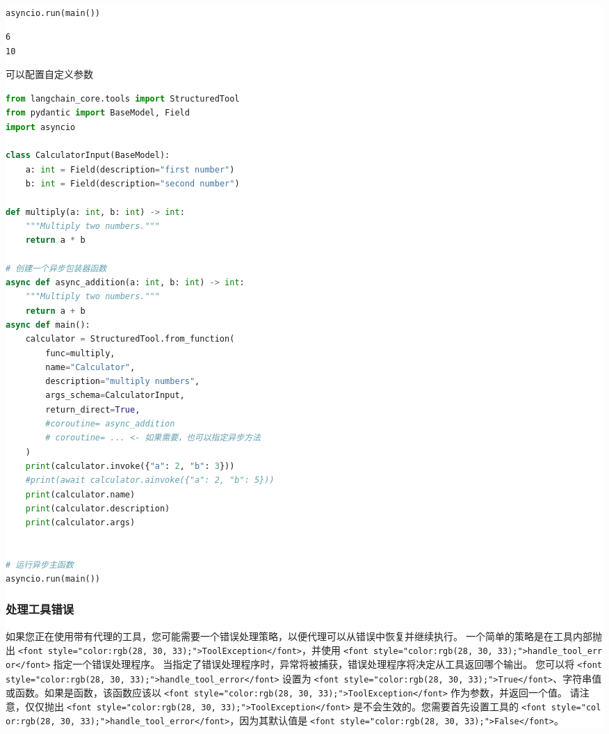 ```python
asyncio.run(main())
```

```plain
6
10
```

<font style="color:rgb(28, 30, 33);">可以配置自定义参数</font>

```python
from langchain_core.tools import StructuredTool
from pydantic import BaseModel, Field
import asyncio

class CalculatorInput(BaseModel):
    a: int = Field(description="first number")
    b: int = Field(description="second number")

def multiply(a: int, b: int) -> int:
    """Multiply two numbers."""
    return a * b

# 创建一个异步包装器函数
async def async_addition(a: int, b: int) -> int:
    """Multiply two numbers."""
    return a + b
async def main():
    calculator = StructuredTool.from_function(
        func=multiply,
        name="Calculator",
        description="multiply numbers",
        args_schema=CalculatorInput,
        return_direct=True,
        #coroutine= async_addition
        # coroutine= ... <- 如果需要，也可以指定异步方法
    )
    print(calculator.invoke({"a": 2, "b": 3}))
    #print(await calculator.ainvoke({"a": 2, "b": 5}))
    print(calculator.name)
    print(calculator.description)
    print(calculator.args)


# 运行异步主函数
asyncio.run(main())
```

### <font style="color:rgb(28, 30, 33);">处理工具错误</font>
<font style="color:rgb(28, 30, 33);">如果您正在使用带有代理的工具，您可能需要一个错误处理策略，以便代理可以从错误中恢复并继续执行。 一个简单的策略是在工具内部抛出</font><font style="color:rgb(28, 30, 33);"> </font>`<font style="color:rgb(28, 30, 33);">ToolException</font>`<font style="color:rgb(28, 30, 33);">，并使用</font><font style="color:rgb(28, 30, 33);"> </font>`<font style="color:rgb(28, 30, 33);">handle_tool_error</font>`<font style="color:rgb(28, 30, 33);"> </font><font style="color:rgb(28, 30, 33);">指定一个错误处理程序。 当指定了错误处理程序时，异常将被捕获，错误处理程序将决定从工具返回哪个输出。 您可以将</font><font style="color:rgb(28, 30, 33);"> </font>`<font style="color:rgb(28, 30, 33);">handle_tool_error</font>`<font style="color:rgb(28, 30, 33);"> </font><font style="color:rgb(28, 30, 33);">设置为</font><font style="color:rgb(28, 30, 33);"> </font>`<font style="color:rgb(28, 30, 33);">True</font>`<font style="color:rgb(28, 30, 33);">、字符串值或函数。如果是函数，该函数应该以</font><font style="color:rgb(28, 30, 33);"> </font>`<font style="color:rgb(28, 30, 33);">ToolException</font>`<font style="color:rgb(28, 30, 33);"> </font><font style="color:rgb(28, 30, 33);">作为参数，并返回一个值。 请注意，仅仅抛出</font><font style="color:rgb(28, 30, 33);"> </font>`<font style="color:rgb(28, 30, 33);">ToolException</font>`<font style="color:rgb(28, 30, 33);"> </font><font style="color:rgb(28, 30, 33);">是不会生效的。您需要首先设置工具的</font><font style="color:rgb(28, 30, 33);"> </font>`<font style="color:rgb(28, 30, 33);">handle_tool_error</font>`<font style="color:rgb(28, 30, 33);">，因为其默认值是</font><font style="color:rgb(28, 30, 33);"> </font>`<font style="color:rgb(28, 30, 33);">False</font>`<font style="color:rgb(28, 30, 33);">。</font>